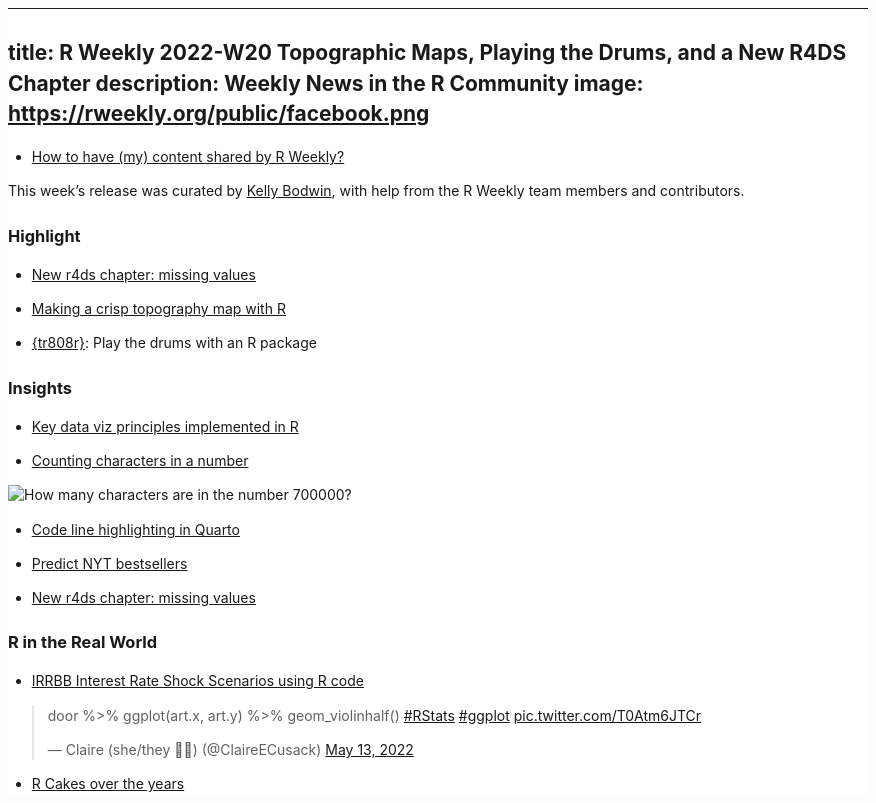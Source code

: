 

---
title: R Weekly 2022-W20 Topographic Maps, Playing the Drums, and a New R4DS Chapter
description: Weekly News in the R Community
image: https://rweekly.org/public/facebook.png
---

+ [How to have (my) content shared by R Weekly?](https://github.com/rweekly/rweekly.org#how-to-have-my-content-shared-by-r-weekly)

This week’s release was curated by [Kelly Bodwin](www.kelly-bodwin.com), with help from the R Weekly team members and contributors.


###  Highlight

+ [New r4ds chapter: missing values](https://r4ds.hadley.nz/missing-values.html)

+ [Making a crisp topography map with R](https://milospopovic.net/crisp-topography-map-with-r/)

+ [{tr808r}](https://github.com/coolbutuseless/tr808r):  Play the drums with an R package


### Insights

+ [Key data viz principles implemented in R](https://appsilon.com/key-data-visualization-principles/)

+ [Counting characters in a number](https://twitter.com/cararthompson/status/1525114767614087169?ref_src=twsrc%5Etfw%7Ctwcamp%5Etweetembed%7Ctwterm%5E1525114767614087169%7Ctwgr%5E%7Ctwcon%5Es1_c10&ref_url=https%3A%2F%2Fpublish.twitter.com%2F%3Fquery%3Dhttps3A2F2Ftwitter.com2Fcararthompson2Fstatus2F1525114767614087169widget%3DTweet)

![How many characters are in the number 700000?](https://raw.githubusercontent.com/rweekly/image/master/2022/W20/rweekly_chars.png)

+ [Code line highlighting in Quarto](https://www.pipinghotdata.com/posts/2022-05-12-code-line-highlighting-in-quarto-revealjs-presentations/)

+ [Predict NYT bestsellers](https://juliasilge.com/blog/nyt-bestsellers/)

+ [New r4ds chapter: missing values](https://r4ds.hadley.nz/missing-values.html)


### R in the Real World

+ [IRRBB Interest Rate Shock Scenarios using R code](https://kiandlee.blogspot.com/2022/05/irrbb-interest-rate-shock-scenarios.html)

<blockquote class="twitter-tweet"><p lang="nl" dir="ltr">door %&gt;% ggplot(art.x, art.y) %&gt;% geom_violinhalf() <a href="https://twitter.com/hashtag/RStats?src=hash&amp;ref_src=twsrc%5Etfw">#RStats</a> <a href="https://twitter.com/hashtag/ggplot?src=hash&amp;ref_src=twsrc%5Etfw">#ggplot</a> <a href="https://t.co/T0Atm6JTCr">pic.twitter.com/T0Atm6JTCr</a></p>&mdash; Claire (she/they 🏳️‍🌈) (@ClaireECusack) <a href="https://twitter.com/ClaireECusack/status/1525134764981772289?ref_src=twsrc%5Etfw">May 13, 2022</a></blockquote> <script async src="https://platform.twitter.com/widgets.js" charset="utf-8"></script>

+ [R Cakes over the years](https://twitter.com/juli_tkotz/status/1523926667210727425?s=20&t=Wfv37zNitfDHiTkmf6BHHg)
